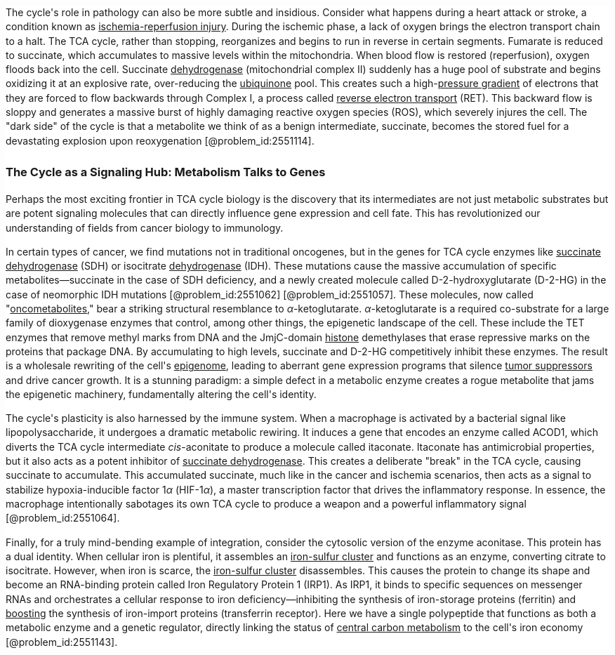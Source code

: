 The cycle's role in pathology can also be more subtle and insidious. Consider what happens during a heart attack or stroke, a condition known as [ischemia-reperfusion injury](@article_id:175842). During the ischemic phase, a lack of oxygen brings the electron transport chain to a halt. The TCA cycle, rather than stopping, reorganizes and begins to run in reverse in certain segments. Fumarate is reduced to succinate, which accumulates to massive levels within the mitochondria. When blood flow is restored (reperfusion), oxygen floods back into the cell. Succinate [dehydrogenase](@article_id:185360) (mitochondrial complex II) suddenly has a huge pool of substrate and begins oxidizing it at an explosive rate, over-reducing the [ubiquinone](@article_id:175763) pool. This creates such a high-[pressure gradient](@article_id:273618) of electrons that they are forced to flow backwards through Complex I, a process called [reverse electron transport](@article_id:184564) (RET). This backward flow is sloppy and generates a massive burst of highly damaging reactive oxygen species (ROS), which severely injures the cell. The "dark side" of the cycle is that a metabolite we think of as a benign intermediate, succinate, becomes the stored fuel for a devastating explosion upon reoxygenation [@problem_id:2551114].

### The Cycle as a Signaling Hub: Metabolism Talks to Genes

Perhaps the most exciting frontier in TCA cycle biology is the discovery that its intermediates are not just metabolic substrates but are potent signaling molecules that can directly influence gene expression and cell fate. This has revolutionized our understanding of fields from cancer biology to immunology.

In certain types of cancer, we find mutations not in traditional oncogenes, but in the genes for TCA cycle enzymes like [succinate dehydrogenase](@article_id:147980) (SDH) or isocitrate [dehydrogenase](@article_id:185360) (IDH). These mutations cause the massive accumulation of specific metabolites—succinate in the case of SDH deficiency, and a newly created molecule called D-2-hydroxyglutarate (D-2-HG) in the case of neomorphic IDH mutations [@problem_id:2551062] [@problem_id:2551057]. These molecules, now called "[oncometabolites](@article_id:137850)," bear a striking structural resemblance to $\alpha$-ketoglutarate. $\alpha$-ketoglutarate is a required co-substrate for a large family of dioxygenase enzymes that control, among other things, the epigenetic landscape of the cell. These include the TET enzymes that remove methyl marks from DNA and the JmjC-domain [histone](@article_id:176994) demethylases that erase repressive marks on the proteins that package DNA. By accumulating to high levels, succinate and D-2-HG competitively inhibit these enzymes. The result is a wholesale rewriting of the cell's [epigenome](@article_id:271511), leading to aberrant gene expression programs that silence [tumor suppressors](@article_id:178095) and drive cancer growth. It is a stunning paradigm: a simple defect in a metabolic enzyme creates a rogue metabolite that jams the epigenetic machinery, fundamentally altering the cell's identity.

The cycle's plasticity is also harnessed by the immune system. When a macrophage is activated by a bacterial signal like lipopolysaccharide, it undergoes a dramatic metabolic rewiring. It induces a gene that encodes an enzyme called ACOD1, which diverts the TCA cycle intermediate *cis*-aconitate to produce a molecule called itaconate. Itaconate has antimicrobial properties, but it also acts as a potent inhibitor of [succinate dehydrogenase](@article_id:147980). This creates a deliberate "break" in the TCA cycle, causing succinate to accumulate. This accumulated succinate, much like in the cancer and ischemia scenarios, then acts as a signal to stabilize hypoxia-inducible factor 1$\alpha$ (HIF-1$\alpha$), a master transcription factor that drives the inflammatory response. In essence, the macrophage intentionally sabotages its own TCA cycle to produce a weapon and a powerful inflammatory signal [@problem_id:2551064].

Finally, for a truly mind-bending example of integration, consider the cytosolic version of the enzyme aconitase. This protein has a dual identity. When cellular iron is plentiful, it assembles an [iron-sulfur cluster](@article_id:147517) and functions as an enzyme, converting citrate to isocitrate. However, when iron is scarce, the [iron-sulfur cluster](@article_id:147517) disassembles. This causes the protein to change its shape and become an RNA-binding protein called Iron Regulatory Protein 1 (IRP1). As IRP1, it binds to specific sequences on messenger RNAs and orchestrates a cellular response to iron deficiency—inhibiting the synthesis of iron-storage proteins (ferritin) and [boosting](@article_id:636208) the synthesis of iron-import proteins (transferrin receptor). Here we have a single polypeptide that functions as both a metabolic enzyme and a genetic regulator, directly linking the status of [central carbon metabolism](@article_id:188088) to the cell's iron economy [@problem_id:2551143].
